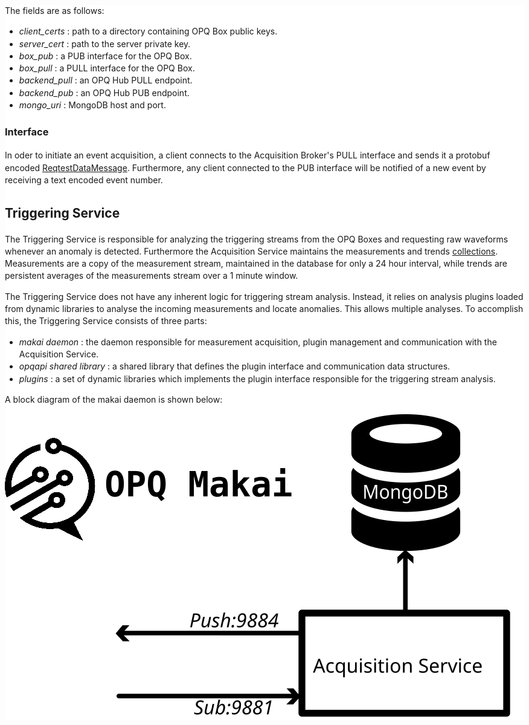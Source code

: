 The fields are as follows:

* *client_certs* : path to a directory containing OPQ Box public keys.
* *server_cert* : path to the server private key.
* *box_pub* : a PUB interface for the OPQ Box.
* *box_pull* : a PULL interface for the OPQ Box.
* *backend_pull* : an OPQ Hub PULL endpoint.
* *backend_pub* : an OPQ Hub PUB endpoint.
* *mongo_uri* : MongoDB host and port.

### Interface

In oder to initiate an event acquisition, a client connects to the Acquisition Broker's PULL interface and sends it a protobuf encoded [ReqtestDataMessage](/docs/cloud-protocol.html). Furthermore, any client connected to the PUB interface will be notified of a new event by receiving a text encoded event number.

## Triggering Service

The Triggering Service is responsible for analyzing the triggering streams from the OPQ Boxes and requesting raw waveforms whenever an anomaly is detected. Furthermore the Acquisition Service maintains the measurements and trends [collections](/docs/cloud-datamodel.html). Measurements are a copy of the measurement stream, maintained in the database for only a 24 hour interval, while trends are persistent averages of the measurements stream over a 1 minute window. 

The Triggering Service does not have any inherent logic for triggering stream analysis. Instead, it relies on analysis plugins loaded from dynamic libraries to analyse the incoming measurements and locate anomalies. This allows multiple analyses. To accomplish this, the Triggering Service consists of three parts:

* *makai daemon* : the daemon responsible for measurement acquisition, plugin management and communication with the Acquisition Service.
* *opqapi shared library* : a shared library that defines the plugin interface and communication data structures.
* *plugins* : a set of dynamic libraries which implements the plugin interface responsible for the triggering stream analysis.

A block diagram of the makai daemon is shown below:

<img src="/docs/assets/makai/makai_daemon.svg">
